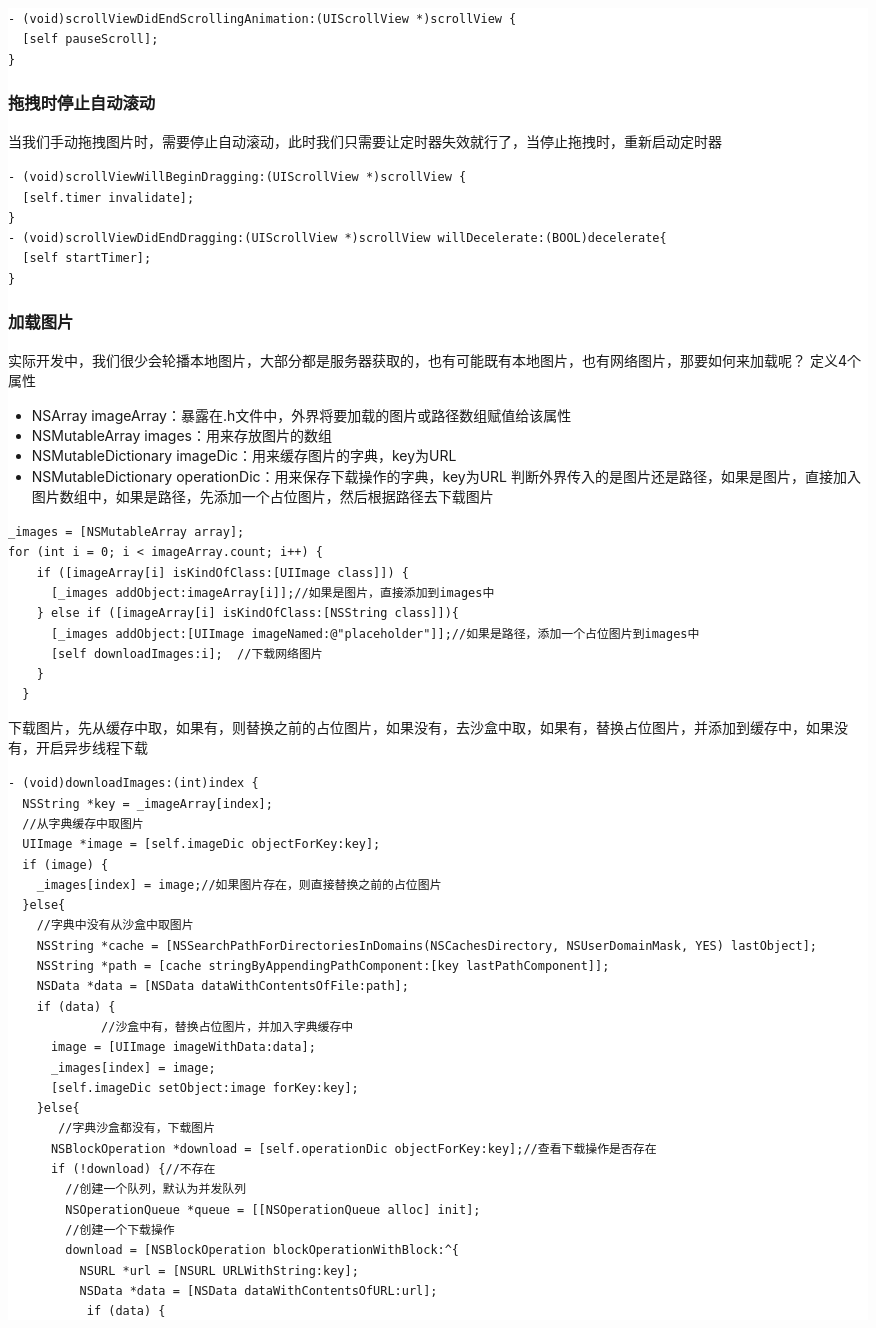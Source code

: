 ```
- (void)scrollViewDidEndScrollingAnimation:(UIScrollView *)scrollView {
  [self pauseScroll];
}
```
### 拖拽时停止自动滚动
当我们手动拖拽图片时，需要停止自动滚动，此时我们只需要让定时器失效就行了，当停止拖拽时，重新启动定时器
```
- (void)scrollViewWillBeginDragging:(UIScrollView *)scrollView {
  [self.timer invalidate];
}
- (void)scrollViewDidEndDragging:(UIScrollView *)scrollView willDecelerate:(BOOL)decelerate{
  [self startTimer];
}
```
### 加载图片
实际开发中，我们很少会轮播本地图片，大部分都是服务器获取的，也有可能既有本地图片，也有网络图片，那要如何来加载呢？
定义4个属性
* NSArray imageArray：暴露在.h文件中，外界将要加载的图片或路径数组赋值给该属性
* NSMutableArray images：用来存放图片的数组
* NSMutableDictionary imageDic：用来缓存图片的字典，key为URL
* NSMutableDictionary operationDic：用来保存下载操作的字典，key为URL
判断外界传入的是图片还是路径，如果是图片，直接加入图片数组中，如果是路径，先添加一个占位图片，然后根据路径去下载图片
```
_images = [NSMutableArray array];
for (int i = 0; i < imageArray.count; i++) {
    if ([imageArray[i] isKindOfClass:[UIImage class]]) {
      [_images addObject:imageArray[i]];//如果是图片，直接添加到images中
    } else if ([imageArray[i] isKindOfClass:[NSString class]]){
      [_images addObject:[UIImage imageNamed:@"placeholder"]];//如果是路径，添加一个占位图片到images中
      [self downloadImages:i];  //下载网络图片
    }
  }
```
下载图片，先从缓存中取，如果有，则替换之前的占位图片，如果没有，去沙盒中取，如果有，替换占位图片，并添加到缓存中，如果没有，开启异步线程下载
```
- (void)downloadImages:(int)index {
  NSString *key = _imageArray[index];
  //从字典缓存中取图片
  UIImage *image = [self.imageDic objectForKey:key];
  if (image) {
    _images[index] = image;//如果图片存在，则直接替换之前的占位图片
  }else{
    //字典中没有从沙盒中取图片
    NSString *cache = [NSSearchPathForDirectoriesInDomains(NSCachesDirectory, NSUserDomainMask, YES) lastObject];
    NSString *path = [cache stringByAppendingPathComponent:[key lastPathComponent]];
    NSData *data = [NSData dataWithContentsOfFile:path];
    if (data) {
             //沙盒中有，替换占位图片，并加入字典缓存中
      image = [UIImage imageWithData:data];
      _images[index] = image;
      [self.imageDic setObject:image forKey:key];
    }else{
       //字典沙盒都没有，下载图片
      NSBlockOperation *download = [self.operationDic objectForKey:key];//查看下载操作是否存在
      if (!download) {//不存在
        //创建一个队列，默认为并发队列
        NSOperationQueue *queue = [[NSOperationQueue alloc] init];
        //创建一个下载操作
        download = [NSBlockOperation blockOperationWithBlock:^{
          NSURL *url = [NSURL URLWithString:key];
          NSData *data = [NSData dataWithContentsOfURL:url];
           if (data) {
```
